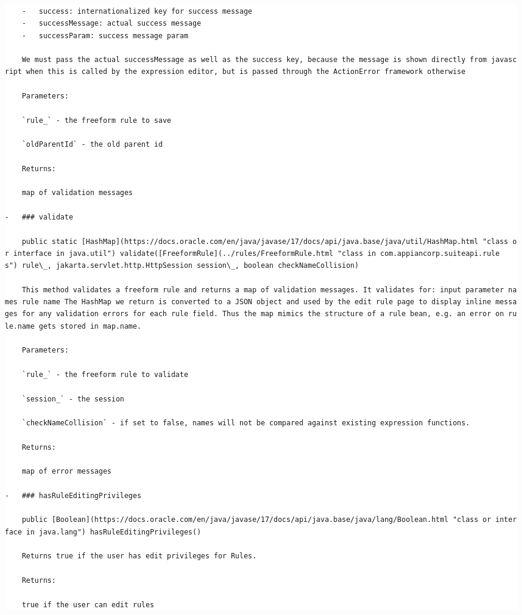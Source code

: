         -   success: internationalized key for success message
        -   successMessage: actual success message
        -   successParam: success message param

        We must pass the actual successMessage as well as the success key, because the message is shown directly from javascript when this is called by the expression editor, but is passed through the ActionError framework otherwise

        Parameters:

        `rule_` - the freeform rule to save

        `oldParentId` - the old parent id

        Returns:

        map of validation messages

    -   ### validate

        public static [HashMap](https://docs.oracle.com/en/java/javase/17/docs/api/java.base/java/util/HashMap.html "class or interface in java.util") validate([FreeformRule](../rules/FreeformRule.html "class in com.appiancorp.suiteapi.rules") rule\_, jakarta.servlet.http.HttpSession session\_, boolean checkNameCollision)

        This method validates a freeform rule and returns a map of validation messages. It validates for: input parameter names rule name The HashMap we return is converted to a JSON object and used by the edit rule page to display inline messages for any validation errors for each rule field. Thus the map mimics the structure of a rule bean, e.g. an error on rule.name gets stored in map.name.

        Parameters:

        `rule_` - the freeform rule to validate

        `session_` - the session

        `checkNameCollision` - if set to false, names will not be compared against existing expression functions.

        Returns:

        map of error messages

    -   ### hasRuleEditingPrivileges

        public [Boolean](https://docs.oracle.com/en/java/javase/17/docs/api/java.base/java/lang/Boolean.html "class or interface in java.lang") hasRuleEditingPrivileges()

        Returns true if the user has edit privileges for Rules.

        Returns:

        true if the user can edit rules